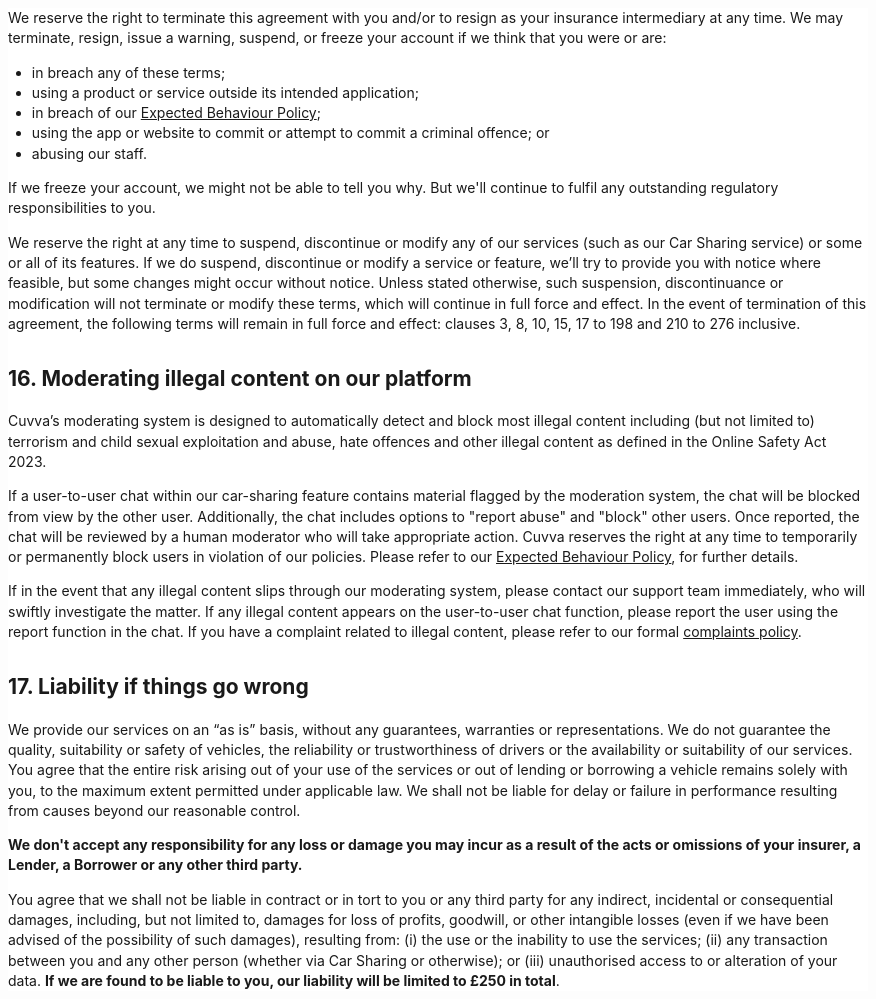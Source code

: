We reserve the right to terminate this agreement with you and/or to resign as your insurance intermediary at any time. We may terminate, resign, issue a warning, suspend, or freeze your account if we think that you were or are: 
- in breach any of these terms;
- using a product or service outside its intended application;
- in breach of our [Expected Behaviour Policy](https://support.cuvva.com/en/articles/7930383-expected-behaviour-policy);
- using the app or website to commit or attempt to commit a criminal offence; or 
- abusing our staff. 

If we freeze your account, we might not be able to tell you why. But we'll continue to fulfil any outstanding regulatory responsibilities to you.

We reserve the right at any time to suspend, discontinue or modify any of our services (such as our Car Sharing service) or some or all of its features. If we do suspend, discontinue or modify a service or feature, we’ll try to provide you with notice where feasible, but some changes might occur without notice. Unless stated otherwise, such suspension, discontinuance or modification will not terminate or modify these terms, which will continue in full force and effect.
In the event of termination of this agreement, the following terms will remain in full force and effect: clauses 3, 8, 10, 15, 17 to 198 and 210 to 276 inclusive.

## 16. Moderating illegal content on our platform

Cuvva’s moderating system is designed to automatically detect and block most illegal content including (but not limited to) terrorism and child sexual exploitation and abuse, hate offences and other illegal content as defined in the Online Safety Act 2023.  

If a user-to-user chat within our car-sharing feature contains material flagged by the moderation system, the chat will be blocked from view by the other user. Additionally, the chat includes options to "report abuse" and "block" other users. Once reported, the chat will be reviewed by a human moderator who will take appropriate action. Cuvva reserves the right at any time to temporarily or permanently block users in violation of our policies. Please refer to our [Expected Behaviour Policy](https://support.cuvva.com/en/articles/7930383-expected-behaviour-policy), for further details. 

If in the event that any illegal content slips through our moderating system, please contact our support team immediately, who will swiftly investigate the matter. If any illegal content appears on the user-to-user chat function, please report the user using the report function in the chat. If you have a complaint related to illegal content, please refer to our formal [complaints policy](https://www.cuvva.com/support/cuvva-complaints-policy).

## 17. Liability if things go wrong

We provide our services on an “as is” basis, without any guarantees, warranties or representations. We do not guarantee the quality, suitability or safety of vehicles, the reliability or trustworthiness of drivers or the availability or suitability of our services. You agree that the entire risk arising out of your use of the services or out of lending or borrowing a vehicle remains solely with you, to the maximum extent permitted under applicable law. We shall not be liable for delay or failure in performance resulting from causes beyond our reasonable control.

**We don't accept any responsibility for any loss or damage you may incur as a result of the acts or omissions of your insurer, a Lender, a Borrower or any other third party.**

You agree that we shall not be liable in contract or in tort to you or any third party for any indirect, incidental or consequential damages, including, but not limited to, damages for loss of profits, goodwill, or other intangible losses (even if we have been advised of the possibility of such damages), resulting from: (i) the use or the inability to use the services; (ii) any transaction between you and any other person (whether via Car Sharing or otherwise); or (iii) unauthorised access to or alteration of your data. **If we are found to be liable to you, our liability will be limited to £250 in total**.
